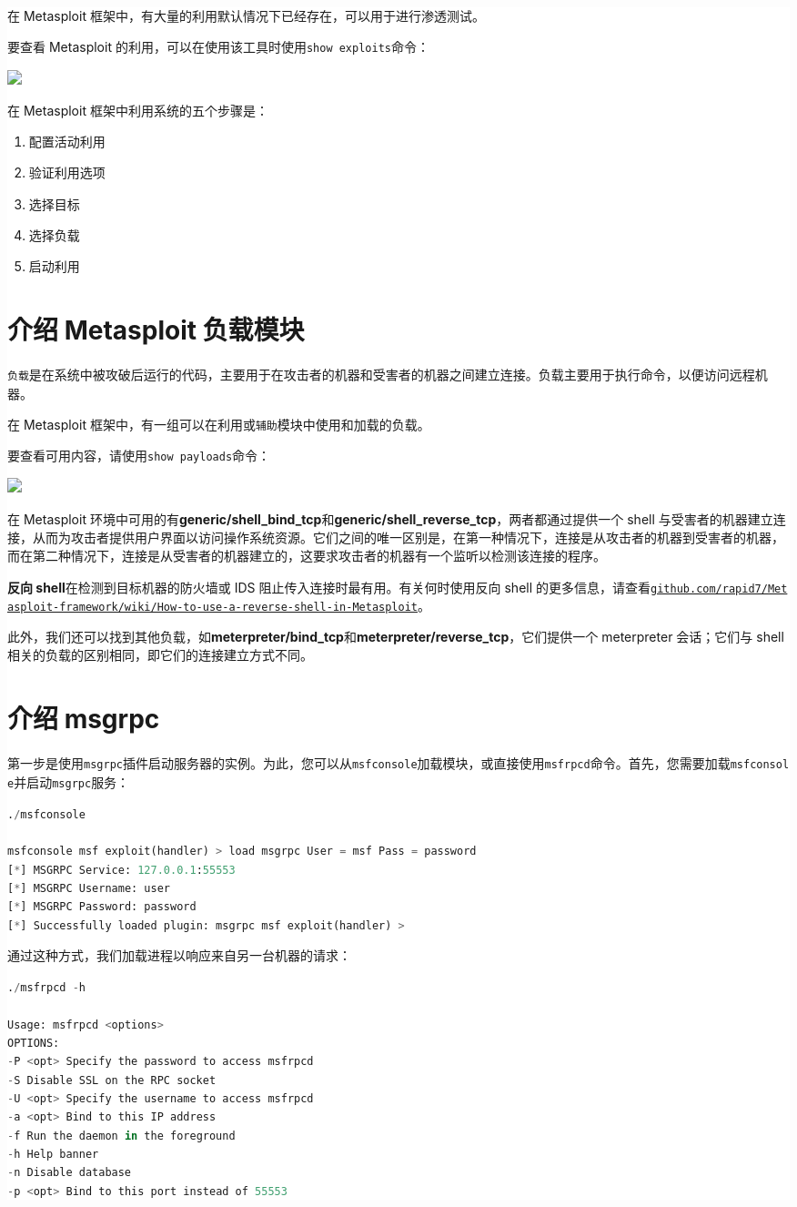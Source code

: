 在 Metasploit 框架中，有大量的利用默认情况下已经存在，可以用于进行渗透测试。

要查看 Metasploit 的利用，可以在使用该工具时使用`show exploits`命令：

![](img/d1c475e6-f4b2-4c5e-8981-c9f99820ac7d.png)

在 Metasploit 框架中利用系统的五个步骤是：

1.  配置活动利用

1.  验证利用选项

1.  选择目标

1.  选择负载

1.  启动利用

# 介绍 Metasploit 负载模块

`负载`是在系统中被攻破后运行的代码，主要用于在攻击者的机器和受害者的机器之间建立连接。负载主要用于执行命令，以便访问远程机器。

在 Metasploit 框架中，有一组可以在利用或`辅助`模块中使用和加载的负载。

要查看可用内容，请使用`show payloads`命令：

![](img/3c5c2a69-00f7-4121-a894-835e30f8e332.png)

在 Metasploit 环境中可用的有**generic/shell_bind_tcp**和**generic/shell_reverse_tcp**，两者都通过提供一个 shell 与受害者的机器建立连接，从而为攻击者提供用户界面以访问操作系统资源。它们之间的唯一区别是，在第一种情况下，连接是从攻击者的机器到受害者的机器，而在第二种情况下，连接是从受害者的机器建立的，这要求攻击者的机器有一个监听以检测该连接的程序。

**反向 shell**在检测到目标机器的防火墙或 IDS 阻止传入连接时最有用。有关何时使用反向 shell 的更多信息，请查看[`github.com/rapid7/Metasploit-framework/wiki/How-to-use-a-reverse-shell-in-Metasploit`](https://github.com/rapid7/metasploit-framework/wiki/How-to-use-a-reverse-shell-in-Metasploit)。

此外，我们还可以找到其他负载，如**meterpreter/bind_tcp**和**meterpreter/reverse_tcp**，它们提供一个 meterpreter 会话；它们与 shell 相关的负载的区别相同，即它们的连接建立方式不同。

# 介绍 msgrpc

第一步是使用`msgrpc`插件启动服务器的实例。为此，您可以从`msfconsole`加载模块，或直接使用`msfrpcd`命令。首先，您需要加载`msfconsole`并启动`msgrpc`服务：

```py
./msfconsole

msfconsole msf exploit(handler) > load msgrpc User = msf Pass = password
[*] MSGRPC Service: 127.0.0.1:55553
[*] MSGRPC Username: user
[*] MSGRPC Password: password
[*] Successfully loaded plugin: msgrpc msf exploit(handler) >
```

通过这种方式，我们加载进程以响应来自另一台机器的请求：

```py
./msfrpcd -h

Usage: msfrpcd <options>
OPTIONS:
-P <opt> Specify the password to access msfrpcd
-S Disable SSL on the RPC socket
-U <opt> Specify the username to access msfrpcd
-a <opt> Bind to this IP address
-f Run the daemon in the foreground
-h Help banner
-n Disable database
-p <opt> Bind to this port instead of 55553
```
